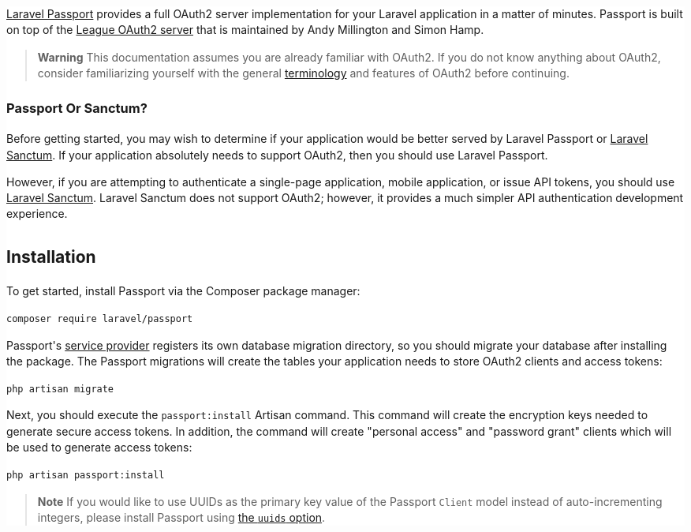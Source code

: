 [Laravel Passport](https://github.com/laravel/passport) provides a full OAuth2
server implementation for your Laravel application in a matter of minutes.
Passport is built on top of
the [League OAuth2 server](https://github.com/thephpleague/oauth2-server) that
is maintained by Andy Millington and Simon Hamp.

> **Warning**
> This documentation assumes you are already familiar with OAuth2. If you do not
> know anything about OAuth2, consider familiarizing yourself with the
> general [terminology](https://oauth2.thephpleague.com/terminology/) and features
> of OAuth2 before continuing.

<a name="passport-or-sanctum"></a>

### Passport Or Sanctum?

Before getting started, you may wish to determine if your application would be
better served by Laravel Passport or [Laravel Sanctum](sanctum.md). If your
application absolutely needs to support OAuth2, then you should use Laravel
Passport.

However, if you are attempting to authenticate a single-page application, mobile
application, or issue API tokens, you should use [Laravel Sanctum](sanctum.md).
Laravel Sanctum does not support OAuth2; however, it provides a much simpler API
authentication development experience.

<a name="installation"></a>

## Installation

To get started, install Passport via the Composer package manager:

```shell
composer require laravel/passport
```

Passport's [service provider](providers.md) registers its own database migration
directory, so you should migrate your database after installing the package. The
Passport migrations will create the tables your application needs to store
OAuth2 clients and access tokens:

```shell
php artisan migrate
```

Next, you should execute the `passport:install` Artisan command. This command
will create the encryption keys needed to generate secure access tokens. In
addition, the command will create "personal access" and "password grant" clients
which will be used to generate access tokens:

```shell
php artisan passport:install
```

> **Note**
> If you would like to use UUIDs as the primary key value of the
> Passport `Client` model instead of auto-incrementing integers, please install
> Passport using [the `uuids` option](#client-uuids).
